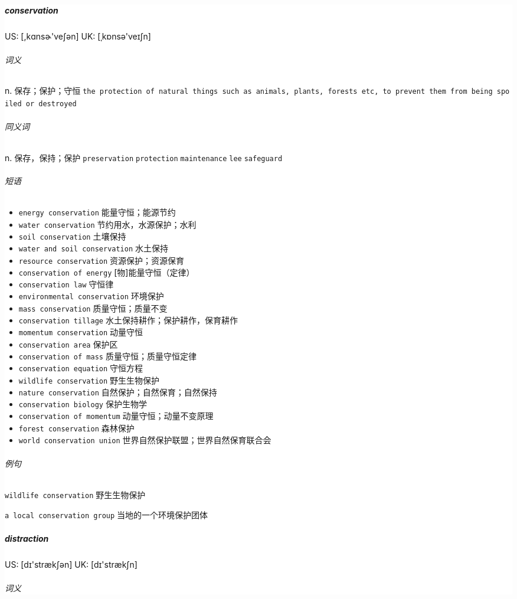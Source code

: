
##### conservation

US: [,kɑnsɚ'veʃən]
UK: [ˌkɒnsə'veɪʃn]

###### 词义

n. 保存；保护；守恒
`the protection of natural things such as animals, plants, forests etc, to prevent them from being spoiled or destroyed`

###### 同义词

n. 保存，保持；保护
`preservation` `protection` `maintenance` `lee` `safeguard`


###### 短语

- `energy conservation` 能量守恒；能源节约
- `water conservation` 节约用水，水源保护；水利
- `soil conservation` 土壤保持
- `water and soil conservation` 水土保持
- `resource conservation` 资源保护；资源保育
- `conservation of energy` [物]能量守恒（定律）
- `conservation law` 守恒律
- `environmental conservation` 环境保护
- `mass conservation` 质量守恒；质量不变
- `conservation tillage` 水土保持耕作；保护耕作，保育耕作
- `momentum conservation` 动量守恒
- `conservation area` 保护区
- `conservation of mass` 质量守恒；质量守恒定律
- `conservation equation` 守恒方程
- `wildlife conservation` 野生生物保护
- `nature conservation` 自然保护；自然保育；自然保持
- `conservation biology` 保护生物学
- `conservation of momentum` 动量守恒；动量不变原理
- `forest conservation` 森林保护
- `world conservation union` 世界自然保护联盟；世界自然保育联合会

###### 例句

`wildlife conservation`
野生生物保护

`a local conservation group`
当地的一个环境保护团体


##### distraction

US: [dɪ'strækʃən]
UK: [dɪ'strækʃn]

###### 词义

